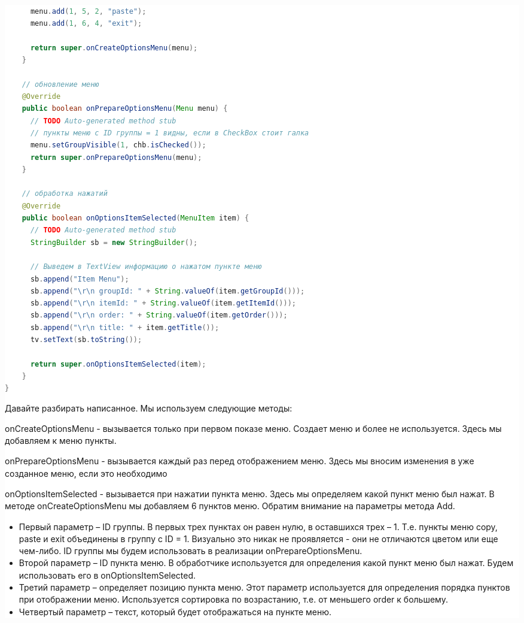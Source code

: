 ```java
      menu.add(1, 5, 2, "paste");
      menu.add(1, 6, 4, "exit");
       
      return super.onCreateOptionsMenu(menu);
    }
     
    // обновление меню
    @Override
    public boolean onPrepareOptionsMenu(Menu menu) {
      // TODO Auto-generated method stub
      // пункты меню с ID группы = 1 видны, если в CheckBox стоит галка
      menu.setGroupVisible(1, chb.isChecked());
      return super.onPrepareOptionsMenu(menu);
    }
 
    // обработка нажатий
    @Override
    public boolean onOptionsItemSelected(MenuItem item) {
      // TODO Auto-generated method stub
      StringBuilder sb = new StringBuilder();
 
      // Выведем в TextView информацию о нажатом пункте меню 
      sb.append("Item Menu");
      sb.append("\r\n groupId: " + String.valueOf(item.getGroupId()));
      sb.append("\r\n itemId: " + String.valueOf(item.getItemId()));
      sb.append("\r\n order: " + String.valueOf(item.getOrder()));
      sb.append("\r\n title: " + item.getTitle());
      tv.setText(sb.toString());
       
      return super.onOptionsItemSelected(item);
    }
} 
```

Давайте разбирать написанное. 
Мы используем следующие методы:

onCreateOptionsMenu - вызывается только при первом показе меню. Создает меню и более не используется. 
Здесь мы добавляем к меню пункты.

onPrepareOptionsMenu - вызывается каждый раз перед отображением меню. Здесь мы вносим изменения в уже созданное меню, если это необходимо

onOptionsItemSelected - вызывается при нажатии пункта меню. Здесь мы определяем какой пункт меню был нажат.
В методе onCreateOptionsMenu мы добавляем 6 пунктов меню. Обратим внимание на параметры метода Add.
- Первый параметр – ID группы. В первых трех пунктах он равен нулю, в оставшихся трех – 1. Т.е. пункты меню copy, paste и exit объединены в группу с ID = 1. Визуально это никак не проявляется - они не отличаются цветом или еще чем-либо. ID группы мы будем использовать в реализации onPrepareOptionsMenu.
- Второй параметр – ID пункта меню. В обработчике используется для определения какой пункт меню был нажат. Будем использовать его в onOptionsItemSelected.
- Третий параметр – определяет позицию пункта меню. Этот параметр используется для определения порядка пунктов при отображении меню. Используется сортировка по возрастанию, т.е. от меньшего order к большему.
- Четвертый параметр – текст, который будет отображаться на пункте меню. 
